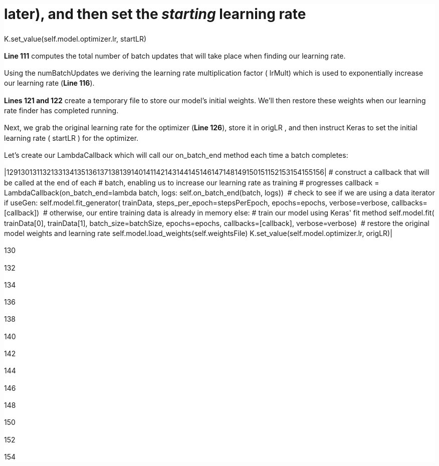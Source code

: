 
 # later), and then set the *starting* learning rate

 K.set_value(self.model.optimizer.lr, startLR)

**Line 111** computes the total number of batch updates that will take place when finding our learning rate.

Using the 
numBatchUpdates we deriving the learning rate multiplication factor (
lrMult) which is used to exponentially increase our learning rate (**Line 116**).

**Lines 121 and 122** create a temporary file to store our model’s initial weights. We’ll then restore these weights when our learning rate finder has completed running.

Next, we grab the original learning rate for the optimizer (**Line 126**), store it in 
origLR , and then instruct Keras to set the initial learning rate (
startLR ) for the optimizer.

Let’s create our 
LambdaCallback which will call our 
on_batch_end method each time a batch completes:



|129130131132133134135136137138139140141142143144145146147148149150151152153154155156| # construct a callback that will be called at the end of each # batch, enabling us to increase our learning rate as training # progresses callback = LambdaCallback(on_batch_end=lambda batch, logs: self.on_batch_end(batch, logs))  # check to see if we are using a data iterator if useGen: self.model.fit_generator( trainData, steps_per_epoch=stepsPerEpoch, epochs=epochs, verbose=verbose, callbacks=[callback])  # otherwise, our entire training data is already in memory else: # train our model using Keras' fit method self.model.fit( trainData[0], trainData[1], batch_size=batchSize, epochs=epochs, callbacks=[callback], verbose=verbose)  # restore the original model weights and learning rate self.model.load_weights(self.weightsFile) K.set_value(self.model.optimizer.lr, origLR)|

130


132


134


136


138


140


142


144


146


148


150


152


154
